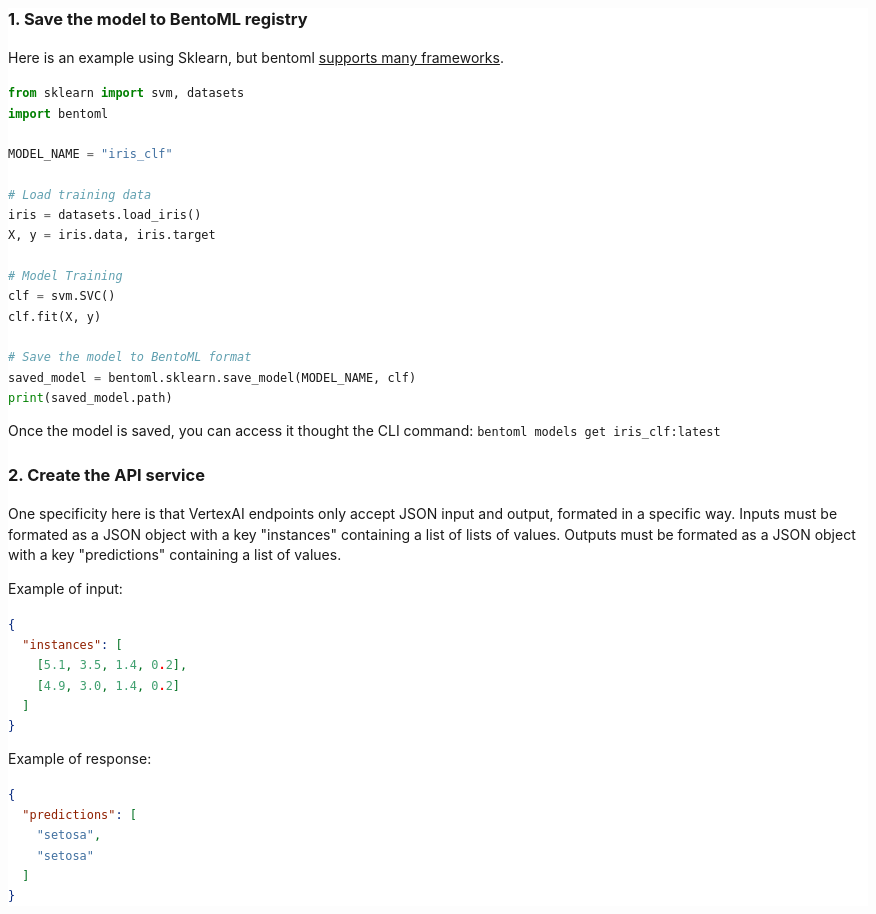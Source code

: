 
### 1. Save the model to BentoML registry

Here is an example using Sklearn, but bentoml [supports many frameworks](https://docs.bentoml.com/en/latest/frameworks/index.html).

```py title="bin/save_model.py" hl_lines="14"
from sklearn import svm, datasets
import bentoml

MODEL_NAME = "iris_clf"

# Load training data
iris = datasets.load_iris()
X, y = iris.data, iris.target

# Model Training
clf = svm.SVC()
clf.fit(X, y)

# Save the model to BentoML format
saved_model = bentoml.sklearn.save_model(MODEL_NAME, clf)
print(saved_model.path)
```

Once the model is saved, you can access it thought the CLI command: `bentoml models get iris_clf:latest`

### 2. Create the API service

One specificity here is that VertexAI endpoints only accept JSON input and output, formated in a specific way.
Inputs must be formated as a JSON object with a key "instances" containing a list of lists of values.
Outputs must be formated as a JSON object with a key "predictions" containing a list of values.

Example of input:

```json title="query.json"
{
  "instances": [
    [5.1, 3.5, 1.4, 0.2],
    [4.9, 3.0, 1.4, 0.2]
  ]
}
```

Example of response:

```json
{
  "predictions": [
    "setosa",
    "setosa"
  ]
}
```
